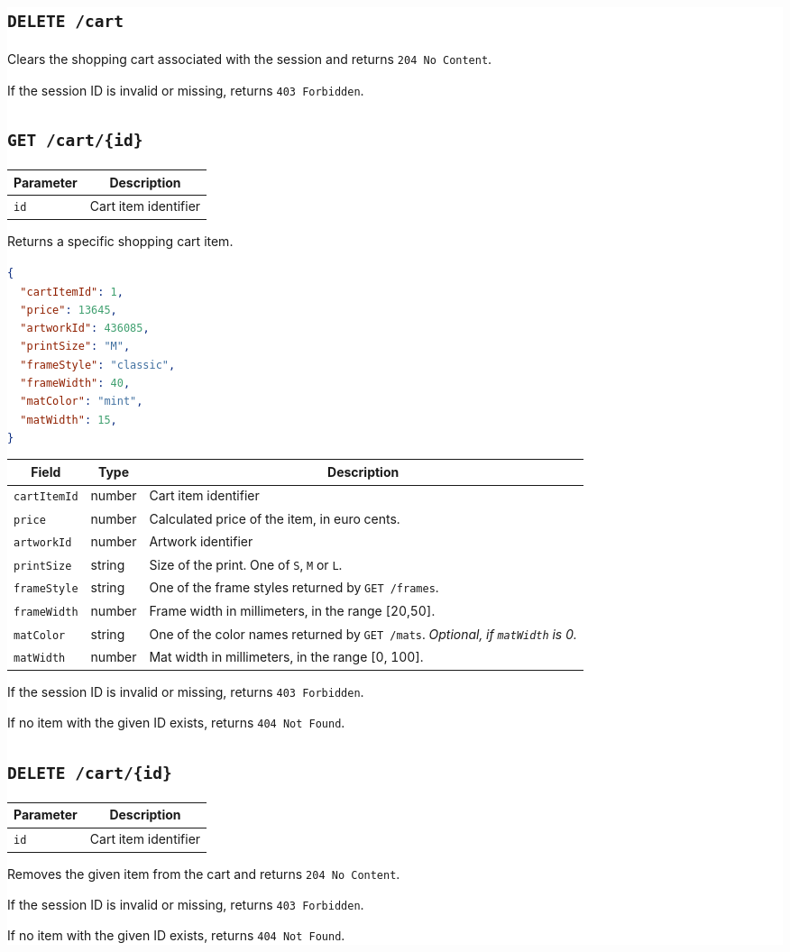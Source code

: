 ## `DELETE /cart`

Clears the shopping cart associated with the session and returns `204 No Content`.

If the session ID is invalid or missing, returns `403 Forbidden`.

## `GET /cart/{id}`

Parameter | Description
----------|------------
`id`      | Cart item identifier

Returns a specific shopping cart item.

```json
{
  "cartItemId": 1,
  "price": 13645,
  "artworkId": 436085,
  "printSize": "M",
  "frameStyle": "classic",
  "frameWidth": 40,
  "matColor": "mint",
  "matWidth": 15,
}
```

Field        | Type   | Description
-------------|--------|------------
`cartItemId` | number | Cart item identifier
`price`      | number | Calculated price of the item, in euro cents.
`artworkId`  | number | Artwork identifier
`printSize`  | string | Size of the print. One of `S`, `M` or `L`.
`frameStyle` | string | One of the frame styles returned by `GET /frames`.
`frameWidth` | number | Frame width in millimeters, in the range [20,50].
`matColor`   | string | One of the color names returned by `GET /mats`. *Optional, if `matWidth` is 0.*
`matWidth`   | number | Mat width in millimeters, in the range [0, 100].

If the session ID is invalid or missing, returns `403 Forbidden`.

If no item with the given ID exists, returns `404 Not Found`.

## `DELETE /cart/{id}`

Parameter | Description
----------|------------
`id`      | Cart item identifier

Removes the given item from the cart and returns `204 No Content`.

If the session ID is invalid or missing, returns `403 Forbidden`.

If no item with the given ID exists, returns `404 Not Found`.


[Bling]: https://web-engineering.big.tuwien.ac.at/s21/bling